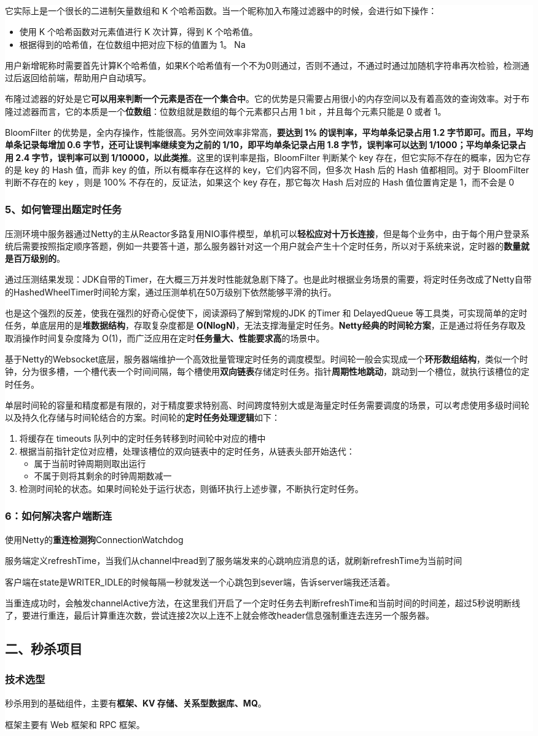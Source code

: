  它实际上是一个很长的二进制矢量数组和 K 个哈希函数。当一个昵称加入布隆过滤器中的时候，会进行如下操作：

- 使用 K 个哈希函数对元素值进行 K 次计算，得到 K 个哈希值。
- 根据得到的哈希值，在位数组中把对应下标的值置为 1。 Na

 用户新增昵称时需要首先计算K个哈希值，如果K个哈希值有一个不为0则通过，否则不通过，不通过时通过加随机字符串再次检验，检测通过后返回给前端，帮助用户自动填写。

 布隆过滤器的好处是它**可以用来判断一个元素是否在一个集合中**。它的优势是只需要占用很小的内存空间以及有着高效的查询效率。对于布隆过滤器而言，它的本质是一个**位数组**：位数组就是数组的每个元素都只占用 1 bit ，并且每个元素只能是 0 或者 1。

BloomFilter 的优势是，全内存操作，性能很高。另外空间效率非常高，**要达到 1% 的误判率，平均单条记录占用 1.2 字节即可。而且，平均单条记录每增加 0.6 字节，还可让误判率继续变为之前的  1/10，即平均单条记录占用 1.8 字节，误判率可以达到 1/1000；平均单条记录占用 2.4 字节，误判率可以到 1/10000，以此类推**。这里的误判率是指，BloomFilter 判断某个 key 存在，但它实际不存在的概率，因为它存的是 key 的 Hash 值，而非 key 的值，所以有概率存在这样的  key，它们内容不同，但多次 Hash 后的 Hash 值都相同。对于 BloomFilter 判断不存在的 key ，则是 100%  不存在的，反证法，如果这个 key 存在，那它每次 Hash 后对应的 Hash 值位置肯定是 1，而不会是 0



### **5、如何管理出题定时任务**

 压测环境中服务器通过Netty的主从Reactor多路复用NIO事件模型，单机可以**轻松应对十万长连接**，但是每个业务中，由于每个用户登录系统后需要按照指定顺序答题，例如一共要答十道，那么服务器针对这一个用户就会产生十个定时任务，所以对于系统来说，定时器的**数量就是百万级别的**。

 通过压测结果发现：JDK自带的Timer，在大概三万并发时性能就急剧下降了。也是此时根据业务场景的需要，将定时任务改成了Netty自带的HashedWheelTimer时间轮方案，通过压测单机在50万级别下依然能够平滑的执行。

 也是这个强烈的反差，使我在强烈的好奇心促使下，阅读源码了解到常规的JDK 的Timer 和 DelayedQueue 等工具类，可实现简单的定时任务，单底层用的是**堆数据结构**，存取复杂度都是 **O(NlogN)**，无法支撑海量定时任务。**Netty经典的时间轮方案**，正是通过将任务存取及取消操作时间复杂度降为 O(1)，而广泛应用在定时**任务量大、性能要求高**的场景中。



 基于Netty的Websocket底层，服务器端维护一个高效批量管理定时任务的调度模型。时间轮一般会实现成一个**环形数组结构**，类似一个时钟，分为很多槽，一个槽代表一个时间间隔，每个槽使用**双向链表**存储定时任务。指针**周期性地跳动**，跳动到一个槽位，就执行该槽位的定时任务。

 单层时间轮的容量和精度都是有限的，对于精度要求特别高、时间跨度特别大或是海量定时任务需要调度的场景，可以考虑使用多级时间轮以及持久化存储与时间轮结合的方案。时间轮的**定时任务处理逻辑**如下：

1. 将缓存在 timeouts 队列中的定时任务转移到时间轮中对应的槽中
2. 根据当前指针定位对应槽，处理该槽位的双向链表中的定时任务，从链表头部开始迭代：
   - 属于当前时钟周期则取出运行
   - 不属于则将其剩余的时钟周期数减一
3. 检测时间轮的状态。如果时间轮处于运行状态，则循环执行上述步骤，不断执行定时任务。

### **6：如何解决客户端断连**

 使用Netty的**重连检测狗**ConnectionWatchdog

 服务端定义refreshTime，当我们从channel中read到了服务端发来的心跳响应消息的话，就刷新refreshTime为当前时间

 客户端在state是WRITER_IDLE的时候每隔一秒就发送一个心跳包到sever端，告诉server端我还活着。

当重连成功时，会触发channelActive方法，在这里我们开启了一个定时任务去判断refreshTime和当前时间的时间差，超过5秒说明断线了，要进行重连，最后计算重连次数，尝试连接2次以上连不上就会修改header信息强制重连去连另一个服务器。

## 二、秒杀项目

### **技术选型**

秒杀用到的基础组件，主要有**框架、KV 存储、关系型数据库、MQ**。

框架主要有 Web 框架和 RPC 框架。
